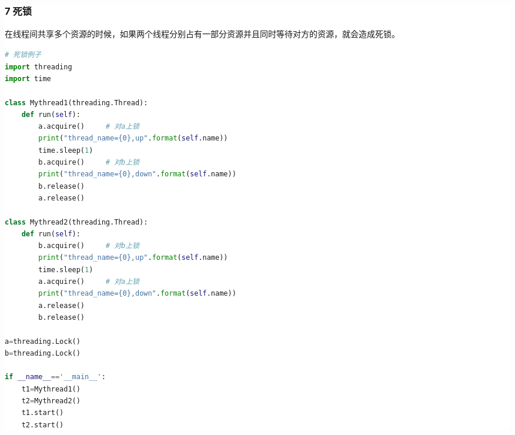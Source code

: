 

### 7 死锁

在线程间共享多个资源的时候，如果两个线程分别占有一部分资源并且同时等待对方的资源，就会造成死锁。

```python
# 死锁例子
import threading
import time

class Mythread1(threading.Thread):
    def run(self):
        a.acquire()     # 对a上锁
        print("thread_name={0},up".format(self.name))
        time.sleep(1)
        b.acquire()     # 对b上锁
        print("thread_name={0},down".format(self.name))
        b.release()
        a.release()

class Mythread2(threading.Thread):
    def run(self):
        b.acquire()     # 对b上锁
        print("thread_name={0},up".format(self.name))
        time.sleep(1)
        a.acquire()     # 对a上锁
        print("thread_name={0},down".format(self.name))
        a.release()
        b.release()

a=threading.Lock()
b=threading.Lock()

if __name__=='__main__':
    t1=Mythread1()
    t2=Mythread2()
    t1.start()
    t2.start()
```

